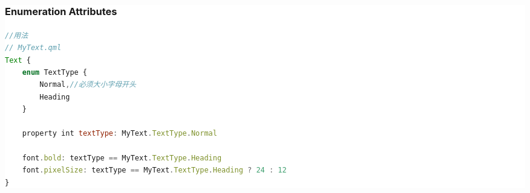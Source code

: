 ### Enumeration Attributes

```js
//用法
// MyText.qml
Text {
    enum TextType {
        Normal,//必须大小字母开头
        Heading
    }

    property int textType: MyText.TextType.Normal

    font.bold: textType == MyText.TextType.Heading
    font.pixelSize: textType == MyText.TextType.Heading ? 24 : 12
}
```

